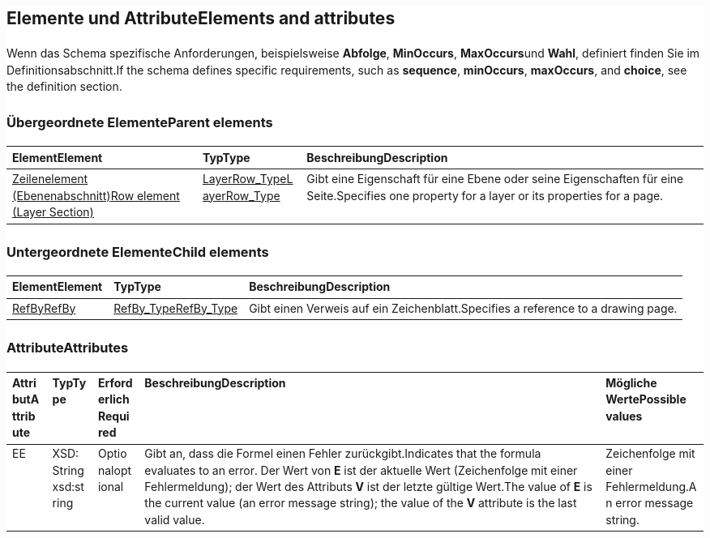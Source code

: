 ## <a name="elements-and-attributes"></a><span data-ttu-id="2b1a0-114">Elemente und Attribute</span><span class="sxs-lookup"><span data-stu-id="2b1a0-114">Elements and attributes</span></span>

<span data-ttu-id="2b1a0-115">Wenn das Schema spezifische Anforderungen, beispielsweise **Abfolge**, **MinOccurs**, **MaxOccurs**und **Wahl**, definiert finden Sie im Definitionsabschnitt.</span><span class="sxs-lookup"><span data-stu-id="2b1a0-115">If the schema defines specific requirements, such as **sequence**, **minOccurs**, **maxOccurs**, and **choice**, see the definition section.</span></span> 
  
### <a name="parent-elements"></a><span data-ttu-id="2b1a0-116">Übergeordnete Elemente</span><span class="sxs-lookup"><span data-stu-id="2b1a0-116">Parent elements</span></span>

|<span data-ttu-id="2b1a0-117">**Element**</span><span class="sxs-lookup"><span data-stu-id="2b1a0-117">**Element**</span></span>|<span data-ttu-id="2b1a0-118">**Typ**</span><span class="sxs-lookup"><span data-stu-id="2b1a0-118">**Type**</span></span>|<span data-ttu-id="2b1a0-119">**Beschreibung**</span><span class="sxs-lookup"><span data-stu-id="2b1a0-119">**Description**</span></span>|
|:-----|:-----|:-----|
|[<span data-ttu-id="2b1a0-120">Zeilenelement (Ebenenabschnitt)</span><span class="sxs-lookup"><span data-stu-id="2b1a0-120">Row element (Layer Section)</span></span>](row-element-layer-sectionvisio-xml.md) <br/> |[<span data-ttu-id="2b1a0-121">LayerRow_Type</span><span class="sxs-lookup"><span data-stu-id="2b1a0-121">LayerRow_Type</span></span>](layerrow_type-complextypevisio-xml.md) <br/> |<span data-ttu-id="2b1a0-122">Gibt eine Eigenschaft für eine Ebene oder seine Eigenschaften für eine Seite.</span><span class="sxs-lookup"><span data-stu-id="2b1a0-122">Specifies one property for a layer or its properties for a page.</span></span>  <br/> |
   
### <a name="child-elements"></a><span data-ttu-id="2b1a0-123">Untergeordnete Elemente</span><span class="sxs-lookup"><span data-stu-id="2b1a0-123">Child elements</span></span>

|<span data-ttu-id="2b1a0-124">**Element**</span><span class="sxs-lookup"><span data-stu-id="2b1a0-124">**Element**</span></span>|<span data-ttu-id="2b1a0-125">**Typ**</span><span class="sxs-lookup"><span data-stu-id="2b1a0-125">**Type**</span></span>|<span data-ttu-id="2b1a0-126">**Beschreibung**</span><span class="sxs-lookup"><span data-stu-id="2b1a0-126">**Description**</span></span>|
|:-----|:-----|:-----|
|[<span data-ttu-id="2b1a0-127">RefBy</span><span class="sxs-lookup"><span data-stu-id="2b1a0-127">RefBy</span></span>](refby-element-cell_type-complextypevisio-xml.md) <br/> |[<span data-ttu-id="2b1a0-128">RefBy_Type</span><span class="sxs-lookup"><span data-stu-id="2b1a0-128">RefBy_Type</span></span>](refby_type-complextypevisio-xml.md) <br/> |<span data-ttu-id="2b1a0-129">Gibt einen Verweis auf ein Zeichenblatt.</span><span class="sxs-lookup"><span data-stu-id="2b1a0-129">Specifies a reference to a drawing page.</span></span>  <br/> |
   
### <a name="attributes"></a><span data-ttu-id="2b1a0-130">Attribute</span><span class="sxs-lookup"><span data-stu-id="2b1a0-130">Attributes</span></span>

|<span data-ttu-id="2b1a0-131">**Attribut**</span><span class="sxs-lookup"><span data-stu-id="2b1a0-131">**Attribute**</span></span>|<span data-ttu-id="2b1a0-132">**Typ**</span><span class="sxs-lookup"><span data-stu-id="2b1a0-132">**Type**</span></span>|<span data-ttu-id="2b1a0-133">**Erforderlich**</span><span class="sxs-lookup"><span data-stu-id="2b1a0-133">**Required**</span></span>|<span data-ttu-id="2b1a0-134">**Beschreibung**</span><span class="sxs-lookup"><span data-stu-id="2b1a0-134">**Description**</span></span>|<span data-ttu-id="2b1a0-135">**Mögliche Werte**</span><span class="sxs-lookup"><span data-stu-id="2b1a0-135">**Possible values**</span></span>|
|:-----|:-----|:-----|:-----|:-----|
|<span data-ttu-id="2b1a0-136">E</span><span class="sxs-lookup"><span data-stu-id="2b1a0-136">E</span></span>  <br/> |<span data-ttu-id="2b1a0-137">XSD: String</span><span class="sxs-lookup"><span data-stu-id="2b1a0-137">xsd:string</span></span>  <br/> |<span data-ttu-id="2b1a0-138">Optional</span><span class="sxs-lookup"><span data-stu-id="2b1a0-138">optional</span></span>  <br/> |<span data-ttu-id="2b1a0-139">Gibt an, dass die Formel einen Fehler zurückgibt.</span><span class="sxs-lookup"><span data-stu-id="2b1a0-139">Indicates that the formula evaluates to an error.</span></span> <span data-ttu-id="2b1a0-140">Der Wert von **E** ist der aktuelle Wert (Zeichenfolge mit einer Fehlermeldung); der Wert des Attributs **V** ist der letzte gültige Wert.</span><span class="sxs-lookup"><span data-stu-id="2b1a0-140">The value of **E** is the current value (an error message string); the value of the **V** attribute is the last valid value.</span></span>  <br/> |<span data-ttu-id="2b1a0-141">Zeichenfolge mit einer Fehlermeldung.</span><span class="sxs-lookup"><span data-stu-id="2b1a0-141">An error message string.</span></span>  <br/> |